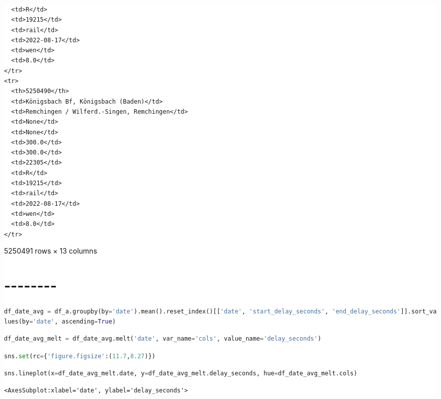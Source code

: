       <td>R</td>
      <td>19215</td>
      <td>rail</td>
      <td>2022-08-17</td>
      <td>wen</td>
      <td>8.0</td>
    </tr>
    <tr>
      <th>5250490</th>
      <td>Königsbach Bf, Königsbach (Baden)</td>
      <td>Remchingen / Wilferd.-Singen, Remchingen</td>
      <td>None</td>
      <td>None</td>
      <td>300.0</td>
      <td>300.0</td>
      <td>22305</td>
      <td>R</td>
      <td>19215</td>
      <td>rail</td>
      <td>2022-08-17</td>
      <td>wen</td>
      <td>8.0</td>
    </tr>
  </tbody>
</table>
<p>5250491 rows × 13 columns</p>
</div>



# --------


```python
df_date_avg = df_a.groupby(by='date').mean().reset_index()[['date', 'start_delay_seconds', 'end_delay_seconds']].sort_values(by='date', ascending=True)
```


```python
df_date_avg_melt = df_date_avg.melt('date', var_name='cols', value_name='delay_seconds')
```


```python
sns.set(rc={'figure.figsize':(11.7,8.27)})
```


```python
sns.lineplot(x=df_date_avg_melt.date, y=df_date_avg_melt.delay_seconds, hue=df_date_avg_melt.cols)
```




    <AxesSubplot:xlabel='date', ylabel='delay_seconds'>
